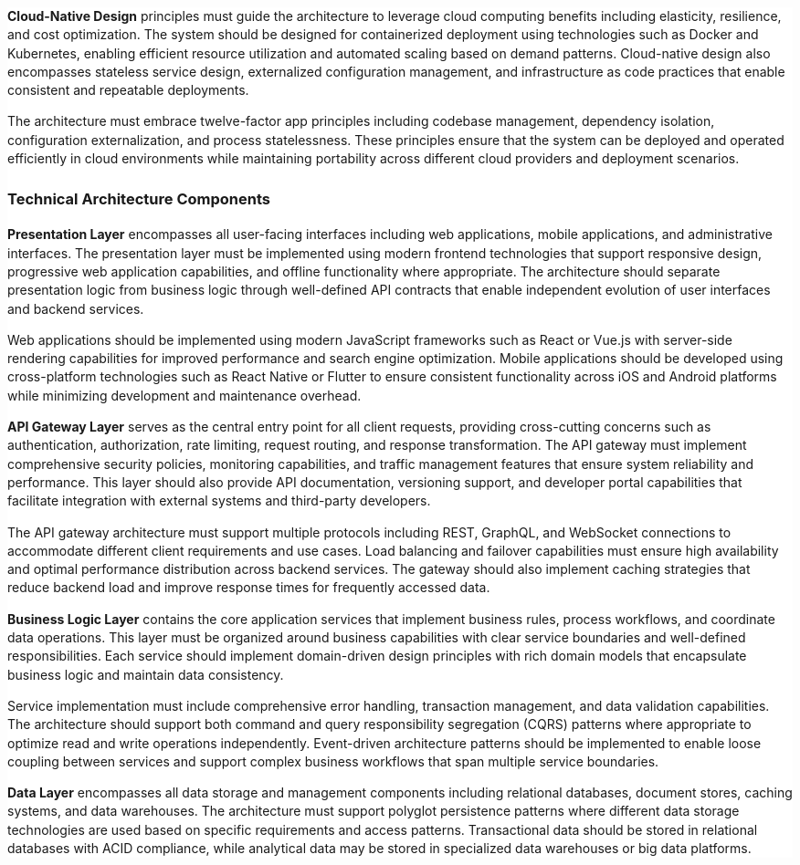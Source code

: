 **Cloud-Native Design** principles must guide the architecture to leverage cloud computing benefits including elasticity, resilience, and cost optimization. The system should be designed for containerized deployment using technologies such as Docker and Kubernetes, enabling efficient resource utilization and automated scaling based on demand patterns. Cloud-native design also encompasses stateless service design, externalized configuration management, and infrastructure as code practices that enable consistent and repeatable deployments.

The architecture must embrace twelve-factor app principles including codebase management, dependency isolation, configuration externalization, and process statelessness. These principles ensure that the system can be deployed and operated efficiently in cloud environments while maintaining portability across different cloud providers and deployment scenarios.

### Technical Architecture Components

**Presentation Layer** encompasses all user-facing interfaces including web applications, mobile applications, and administrative interfaces. The presentation layer must be implemented using modern frontend technologies that support responsive design, progressive web application capabilities, and offline functionality where appropriate. The architecture should separate presentation logic from business logic through well-defined API contracts that enable independent evolution of user interfaces and backend services.

Web applications should be implemented using modern JavaScript frameworks such as React or Vue.js with server-side rendering capabilities for improved performance and search engine optimization. Mobile applications should be developed using cross-platform technologies such as React Native or Flutter to ensure consistent functionality across iOS and Android platforms while minimizing development and maintenance overhead.

**API Gateway Layer** serves as the central entry point for all client requests, providing cross-cutting concerns such as authentication, authorization, rate limiting, request routing, and response transformation. The API gateway must implement comprehensive security policies, monitoring capabilities, and traffic management features that ensure system reliability and performance. This layer should also provide API documentation, versioning support, and developer portal capabilities that facilitate integration with external systems and third-party developers.

The API gateway architecture must support multiple protocols including REST, GraphQL, and WebSocket connections to accommodate different client requirements and use cases. Load balancing and failover capabilities must ensure high availability and optimal performance distribution across backend services. The gateway should also implement caching strategies that reduce backend load and improve response times for frequently accessed data.

**Business Logic Layer** contains the core application services that implement business rules, process workflows, and coordinate data operations. This layer must be organized around business capabilities with clear service boundaries and well-defined responsibilities. Each service should implement domain-driven design principles with rich domain models that encapsulate business logic and maintain data consistency.

Service implementation must include comprehensive error handling, transaction management, and data validation capabilities. The architecture should support both command and query responsibility segregation (CQRS) patterns where appropriate to optimize read and write operations independently. Event-driven architecture patterns should be implemented to enable loose coupling between services and support complex business workflows that span multiple service boundaries.

**Data Layer** encompasses all data storage and management components including relational databases, document stores, caching systems, and data warehouses. The architecture must support polyglot persistence patterns where different data storage technologies are used based on specific requirements and access patterns. Transactional data should be stored in relational databases with ACID compliance, while analytical data may be stored in specialized data warehouses or big data platforms.
